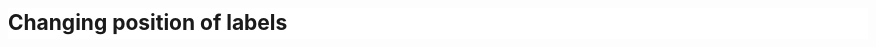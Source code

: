 <script type="application/json" data-for="htmlwidget-dca419ee9ee4ea94f1ab">{"x":{"data":[{"x":[160,160,108,258,360,225,360,146.7,140.8,167.6,167.6,275.8,275.8,275.8,472,460,440,78.7,75.7,71.1,120.1,318,304,350,400,79,120.3,95.1,351,145,301,121],"y":[21,21,22.8,21.4,18.7,18.1,14.3,24.4,22.8,19.2,17.8,16.4,17.3,15.2,10.4,10.4,14.7,32.4,30.4,33.9,21.5,15.5,15.2,13.3,19.2,27.3,26,30.4,15.8,19.7,15,21.4],"text":["disp: 160.0<br />mpg: 21.0","disp: 160.0<br />mpg: 21.0","disp: 108.0<br />mpg: 22.8","disp: 258.0<br />mpg: 21.4","disp: 360.0<br />mpg: 18.7","disp: 225.0<br />mpg: 18.1","disp: 360.0<br />mpg: 14.3","disp: 146.7<br />mpg: 24.4","disp: 140.8<br />mpg: 22.8","disp: 167.6<br />mpg: 19.2","disp: 167.6<br />mpg: 17.8","disp: 275.8<br />mpg: 16.4","disp: 275.8<br />mpg: 17.3","disp: 275.8<br />mpg: 15.2","disp: 472.0<br />mpg: 10.4","disp: 460.0<br />mpg: 10.4","disp: 440.0<br />mpg: 14.7","disp:  78.7<br />mpg: 32.4","disp:  75.7<br />mpg: 30.4","disp:  71.1<br />mpg: 33.9","disp: 120.1<br />mpg: 21.5","disp: 318.0<br />mpg: 15.5","disp: 304.0<br />mpg: 15.2","disp: 350.0<br />mpg: 13.3","disp: 400.0<br />mpg: 19.2","disp:  79.0<br />mpg: 27.3","disp: 120.3<br />mpg: 26.0","disp:  95.1<br />mpg: 30.4","disp: 351.0<br />mpg: 15.8","disp: 145.0<br />mpg: 19.7","disp: 301.0<br />mpg: 15.0","disp: 121.0<br />mpg: 21.4"],"type":"scatter","mode":"markers","marker":{"autocolorscale":false,"color":"rgba(0,0,0,1)","opacity":1,"size":5.66929133858268,"symbol":"circle","line":{"width":1.88976377952756,"color":"rgba(0,0,0,1)"}},"hoveron":"points","showlegend":false,"xaxis":"x","yaxis":"y","hoverinfo":"text","frame":null}],"layout":{"margin":{"t":26.2283105022831,"r":7.30593607305936,"b":40.1826484018265,"l":37.2602739726027},"plot_bgcolor":"rgba(235,235,235,1)","paper_bgcolor":"rgba(255,255,255,1)","font":{"color":"rgba(0,0,0,1)","family":"","size":14.6118721461187},"xaxis":{"domain":[0,1],"automargin":true,"type":"linear","autorange":false,"range":[51.055,492.045],"tickmode":"array","ticktext":["One Hundred Fifty","Three Hundred","Four Hundred Fifity"],"tickvals":[150,300,450],"categoryorder":"array","categoryarray":["One Hundred Fifty","Three Hundred","Four Hundred Fifity"],"nticks":null,"ticks":"outside","tickcolor":"rgba(51,51,51,1)","ticklen":3.65296803652968,"tickwidth":0.66417600664176,"showticklabels":true,"tickfont":{"color":"rgba(77,77,77,1)","family":"","size":11.689497716895},"tickangle":-0,"showline":false,"linecolor":null,"linewidth":0,"showgrid":true,"gridcolor":"rgba(255,255,255,1)","gridwidth":0.66417600664176,"zeroline":false,"anchor":"y","title":{"text":"disp","font":{"color":"rgba(0,0,0,1)","family":"","size":14.6118721461187}},"hoverformat":".2f"},"yaxis":{"domain":[0,1],"automargin":true,"type":"linear","autorange":false,"range":[9.225,35.075],"tickmode":"array","ticktext":["10","15","20","25","30","35"],"tickvals":[10,15,20,25,30,35],"categoryorder":"array","categoryarray":["10","15","20","25","30","35"],"nticks":null,"ticks":"outside","tickcolor":"rgba(51,51,51,1)","ticklen":3.65296803652968,"tickwidth":0.66417600664176,"showticklabels":true,"tickfont":{"color":"rgba(77,77,77,1)","family":"","size":11.689497716895},"tickangle":-0,"showline":false,"linecolor":null,"linewidth":0,"showgrid":true,"gridcolor":"rgba(255,255,255,1)","gridwidth":0.66417600664176,"zeroline":false,"anchor":"x","title":{"text":"mpg","font":{"color":"rgba(0,0,0,1)","family":"","size":14.6118721461187}},"hoverformat":".2f"},"shapes":[{"type":"rect","fillcolor":null,"line":{"color":null,"width":0,"linetype":[]},"yref":"paper","xref":"paper","x0":0,"x1":1,"y0":0,"y1":1}],"showlegend":false,"legend":{"bgcolor":"rgba(255,255,255,1)","bordercolor":"transparent","borderwidth":1.88976377952756,"font":{"color":"rgba(0,0,0,1)","family":"","size":11.689497716895}},"hovermode":"closest","barmode":"relative"},"config":{"doubleClick":"reset","modeBarButtonsToAdd":["hoverclosest","hovercompare"],"showSendToCloud":false},"source":"A","attrs":{"34736738e1e4":{"x":{},"y":{},"type":"scatter"}},"cur_data":"34736738e1e4","visdat":{"34736738e1e4":["function (y) ","x"]},"highlight":{"on":"plotly_click","persistent":false,"dynamic":false,"selectize":false,"opacityDim":0.2,"selected":{"opacity":1},"debounce":0},"shinyEvents":["plotly_hover","plotly_click","plotly_selected","plotly_relayout","plotly_brushed","plotly_brushing","plotly_clickannotation","plotly_doubleclick","plotly_deselect","plotly_afterplot","plotly_sunburstclick"],"base_url":"https://plot.ly"},"evals":[],"jsHooks":[]}</script>



## Changing position of labels

